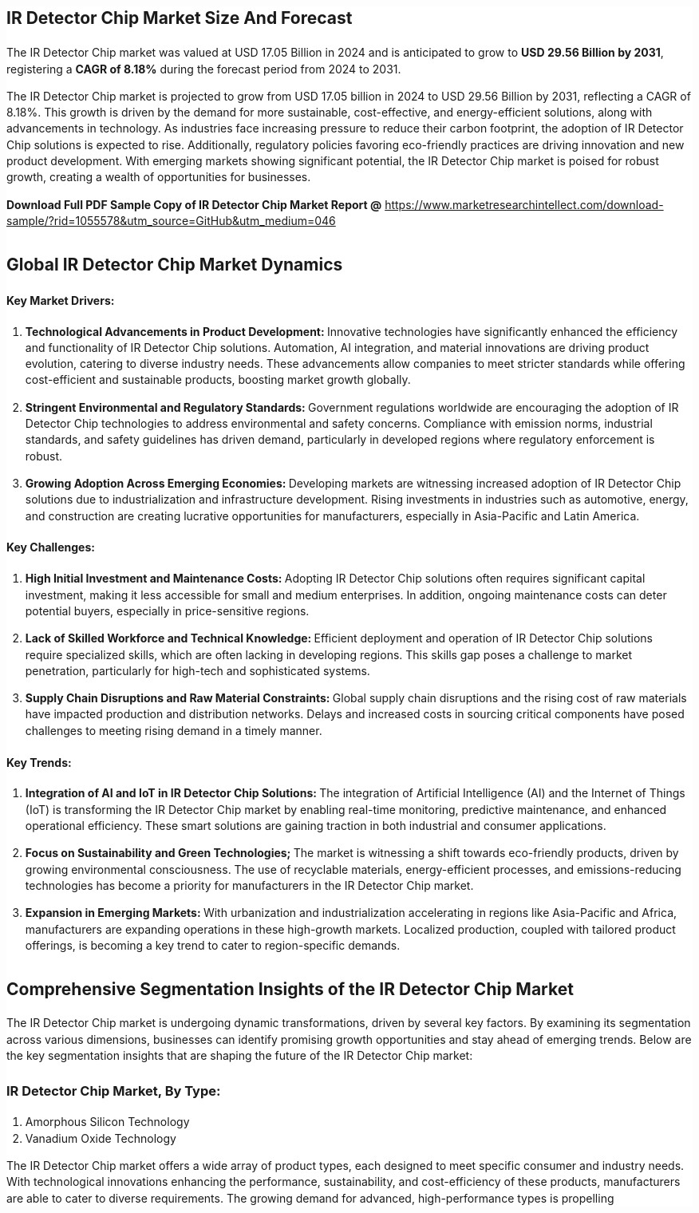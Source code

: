 <h2>IR Detector Chip Market Size And Forecast</h2><p>The IR Detector Chip market was valued at USD 17.05 Billion in 2024 and is anticipated to grow to <strong>USD 29.56 Billion by 2031</strong>, registering a <strong>CAGR of 8.18%</strong> during the forecast period from 2024 to 2031.</p><p>The IR Detector Chip market is projected to grow from USD 17.05 billion in 2024 to USD 29.56 Billion by 2031, reflecting a CAGR of 8.18%. This growth is driven by the demand for more sustainable, cost-effective, and energy-efficient solutions, along with advancements in technology. As industries face increasing pressure to reduce their carbon footprint, the adoption of IR Detector Chip solutions is expected to rise. Additionally, regulatory policies favoring eco-friendly practices are driving innovation and new product development. With emerging markets showing significant potential, the IR Detector Chip market is poised for robust growth, creating a wealth of opportunities for businesses.</p><p><strong>Download Full PDF Sample Copy of IR Detector Chip Market Report @</strong>&nbsp;<a href="https://www.marketresearchintellect.com/download-sample/?rid=1055578&amp;utm_source=GitHub&amp;utm_medium=046">https://www.marketresearchintellect.com/download-sample/?rid=1055578&amp;utm_source=GitHub&amp;utm_medium=046</a></p><h2>Global IR Detector Chip Market Dynamics</h2><h4><strong>Key Market Drivers:</strong></h4><ol><li><p><strong>Technological Advancements in Product Development:&nbsp;</strong>Innovative technologies have significantly enhanced the efficiency and functionality of IR Detector Chip solutions. Automation, AI integration, and material innovations are driving product evolution, catering to diverse industry needs. These advancements allow companies to meet stricter standards while offering cost-efficient and sustainable products, boosting market growth globally.</p></li><li><p><strong>Stringent Environmental and Regulatory Standards:&nbsp;</strong>Government regulations worldwide are encouraging the adoption of IR Detector Chip technologies to address environmental and safety concerns. Compliance with emission norms, industrial standards, and safety guidelines has driven demand, particularly in developed regions where regulatory enforcement is robust.</p></li><li><p><strong>Growing Adoption Across Emerging Economies:&nbsp;</strong>Developing markets are witnessing increased adoption of IR Detector Chip solutions due to industrialization and infrastructure development. Rising investments in industries such as automotive, energy, and construction are creating lucrative opportunities for manufacturers, especially in Asia-Pacific and Latin America.</p></li></ol><h4><strong>Key Challenges:</strong></h4><ol><li><p><strong>High Initial Investment and Maintenance Costs:&nbsp;</strong>Adopting IR Detector Chip solutions often requires significant capital investment, making it less accessible for small and medium enterprises. In addition, ongoing maintenance costs can deter potential buyers, especially in price-sensitive regions.</p></li><li><p><strong>Lack of Skilled Workforce and Technical Knowledge:&nbsp;</strong>Efficient deployment and operation of IR Detector Chip solutions require specialized skills, which are often lacking in developing regions. This skills gap poses a challenge to market penetration, particularly for high-tech and sophisticated systems.</p></li><li><p><strong>Supply Chain Disruptions and Raw Material Constraints:&nbsp;</strong>Global supply chain disruptions and the rising cost of raw materials have impacted production and distribution networks. Delays and increased costs in sourcing critical components have posed challenges to meeting rising demand in a timely manner.</p></li></ol><h4><strong>Key Trends:</strong></h4><ol><li><p><strong>Integration of AI and IoT in IR Detector Chip Solutions:&nbsp;</strong>The integration of Artificial Intelligence (AI) and the Internet of Things (IoT) is transforming the IR Detector Chip market by enabling real-time monitoring, predictive maintenance, and enhanced operational efficiency. These smart solutions are gaining traction in both industrial and consumer applications.</p></li><li><p><strong>Focus on Sustainability and Green Technologies;&nbsp;</strong>The market is witnessing a shift towards eco-friendly products, driven by growing environmental consciousness. The use of recyclable materials, energy-efficient processes, and emissions-reducing technologies has become a priority for manufacturers in the IR Detector Chip market.</p></li><li><p><strong>Expansion in Emerging Markets:&nbsp;</strong>With urbanization and industrialization accelerating in regions like Asia-Pacific and Africa, manufacturers are expanding operations in these high-growth markets. Localized production, coupled with tailored product offerings, is becoming a key trend to cater to region-specific demands.</p></li></ol><div class="article-main__content" data-test-id="publishing-text-block"><h2>Comprehensive Segmentation Insights of the IR Detector Chip Market</h2><p>The IR Detector Chip market is undergoing dynamic transformations, driven by several key factors. By examining its segmentation across various dimensions, businesses can identify promising growth opportunities and stay ahead of emerging trends. Below are the key segmentation insights that are shaping the future of the IR Detector Chip market:</p><h3><strong>IR Detector Chip Market, By Type:<br /></strong></h3><ol><li>Amorphous Silicon Technology<li> Vanadium Oxide Technology</li></ol><p>The IR Detector Chip market offers a wide array of product types, each designed to meet specific consumer and industry needs. With technological innovations enhancing the performance, sustainability, and cost-efficiency of these products, manufacturers are able to cater to diverse requirements. The growing demand for advanced, high-performance types is propelling